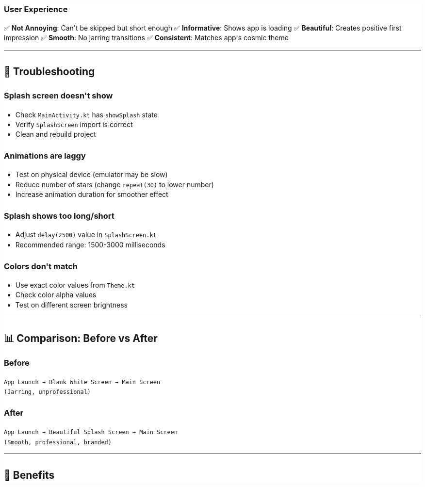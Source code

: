 ### User Experience
✅ **Not Annoying**: Can't be skipped but short enough
✅ **Informative**: Shows app is loading
✅ **Beautiful**: Creates positive first impression
✅ **Smooth**: No jarring transitions
✅ **Consistent**: Matches app's cosmic theme

---

## 🐛 Troubleshooting

### Splash screen doesn't show
- Check `MainActivity.kt` has `showSplash` state
- Verify `SplashScreen` import is correct
- Clean and rebuild project

### Animations are laggy
- Test on physical device (emulator may be slow)
- Reduce number of stars (change `repeat(30)` to lower number)
- Increase animation duration for smoother effect

### Splash shows too long/short
- Adjust `delay(2500)` value in `SplashScreen.kt`
- Recommended range: 1500-3000 milliseconds

### Colors don't match
- Use exact color values from `Theme.kt`
- Check color alpha values
- Test on different screen brightness

---

## 📊 Comparison: Before vs After

### Before
```
App Launch → Blank White Screen → Main Screen
(Jarring, unprofessional)
```

### After
```
App Launch → Beautiful Splash Screen → Main Screen
(Smooth, professional, branded)
```

---

## 🎉 Benefits
